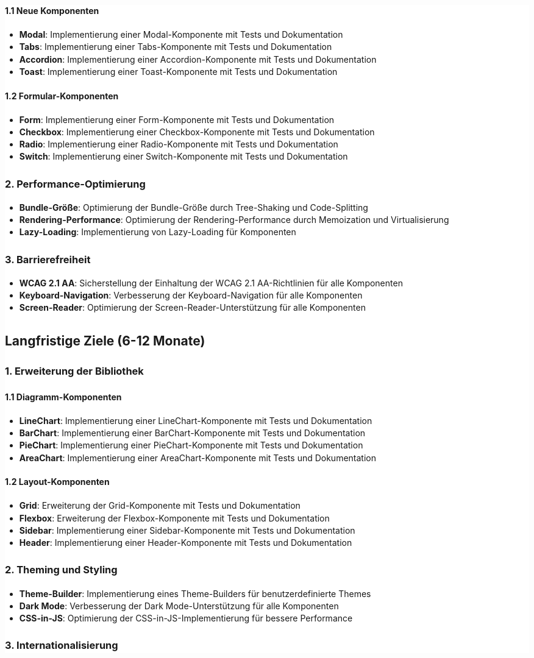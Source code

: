 #### 1.1 Neue Komponenten

- **Modal**: Implementierung einer Modal-Komponente mit Tests und Dokumentation
- **Tabs**: Implementierung einer Tabs-Komponente mit Tests und Dokumentation
- **Accordion**: Implementierung einer Accordion-Komponente mit Tests und Dokumentation
- **Toast**: Implementierung einer Toast-Komponente mit Tests und Dokumentation

#### 1.2 Formular-Komponenten

- **Form**: Implementierung einer Form-Komponente mit Tests und Dokumentation
- **Checkbox**: Implementierung einer Checkbox-Komponente mit Tests und Dokumentation
- **Radio**: Implementierung einer Radio-Komponente mit Tests und Dokumentation
- **Switch**: Implementierung einer Switch-Komponente mit Tests und Dokumentation

### 2. Performance-Optimierung

- **Bundle-Größe**: Optimierung der Bundle-Größe durch Tree-Shaking und Code-Splitting
- **Rendering-Performance**: Optimierung der Rendering-Performance durch Memoization und Virtualisierung
- **Lazy-Loading**: Implementierung von Lazy-Loading für Komponenten

### 3. Barrierefreiheit

- **WCAG 2.1 AA**: Sicherstellung der Einhaltung der WCAG 2.1 AA-Richtlinien für alle Komponenten
- **Keyboard-Navigation**: Verbesserung der Keyboard-Navigation für alle Komponenten
- **Screen-Reader**: Optimierung der Screen-Reader-Unterstützung für alle Komponenten

## Langfristige Ziele (6-12 Monate)

### 1. Erweiterung der Bibliothek

#### 1.1 Diagramm-Komponenten

- **LineChart**: Implementierung einer LineChart-Komponente mit Tests und Dokumentation
- **BarChart**: Implementierung einer BarChart-Komponente mit Tests und Dokumentation
- **PieChart**: Implementierung einer PieChart-Komponente mit Tests und Dokumentation
- **AreaChart**: Implementierung einer AreaChart-Komponente mit Tests und Dokumentation

#### 1.2 Layout-Komponenten

- **Grid**: Erweiterung der Grid-Komponente mit Tests und Dokumentation
- **Flexbox**: Erweiterung der Flexbox-Komponente mit Tests und Dokumentation
- **Sidebar**: Implementierung einer Sidebar-Komponente mit Tests und Dokumentation
- **Header**: Implementierung einer Header-Komponente mit Tests und Dokumentation

### 2. Theming und Styling

- **Theme-Builder**: Implementierung eines Theme-Builders für benutzerdefinierte Themes
- **Dark Mode**: Verbesserung der Dark Mode-Unterstützung für alle Komponenten
- **CSS-in-JS**: Optimierung der CSS-in-JS-Implementierung für bessere Performance

### 3. Internationalisierung
